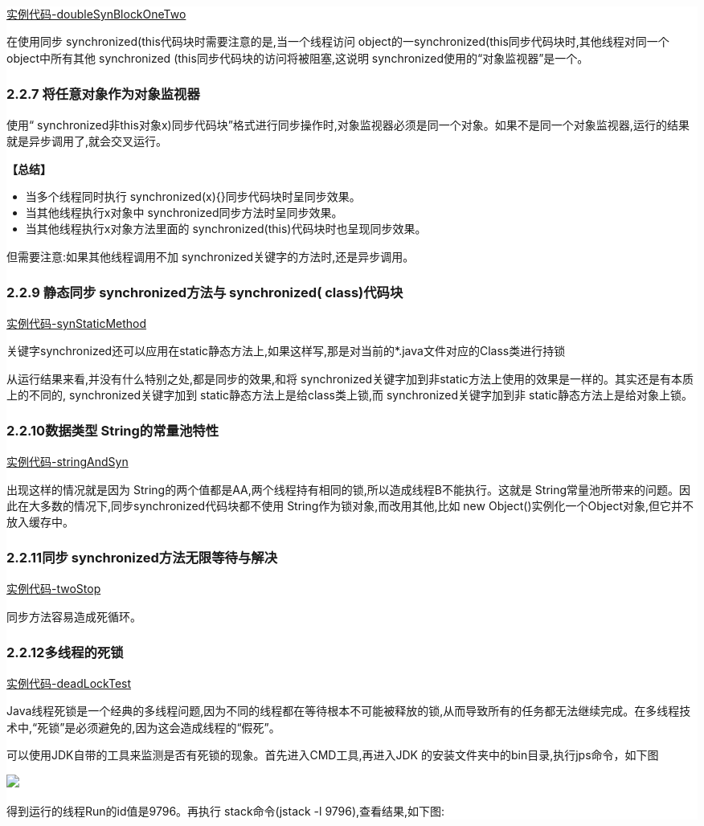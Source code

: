 [实例代码-doubleSynBlockOneTwo](https://github.com/qq1398371419/Java-Multi-thread-Programming/tree/master/src/main/java/chapter2/doubleSynBlockOneTwo)

在使用同步 synchronized(this代码块时需要注意的是,当一个线程访问 object的一synchronized(this同步代码块时,其他线程对同一个 object中所有其他 synchronized (this同步代码块的访问将被阻塞,这说明 synchronized使用的“对象监视器”是一个。

### 2.2.7 将任意对象作为对象监视器

使用“ synchronized非this对象x)同步代码块”格式进行同步操作时,对象监视器必须是同一个对象。如果不是同一个对象监视器,运行的结果就是异步调用了,就会交叉运行。

**【总结】**

- 当多个线程同时执行 synchronized(x){}同步代码块时呈同步效果。
- 当其他线程执行x对象中 synchronized同步方法时呈同步效果。
- 当其他线程执行x对象方法里面的 synchronized(this)代码块时也呈现同步效果。

但需要注意:如果其他线程调用不加 synchronized关键字的方法时,还是异步调用。

### 2.2.9 静态同步 synchronized方法与 synchronized( class)代码块

[实例代码-synStaticMethod](https://github.com/qq1398371419/Java-Multi-thread-Programming/tree/master/src/main/java/chapter2/synStaticMethod)

关键字synchronized还可以应用在static静态方法上,如果这样写,那是对当前的*.java文件对应的Class类进行持锁

从运行结果来看,并没有什么特别之处,都是同步的效果,和将 synchronized关键字加到非static方法上使用的效果是一样的。其实还是有本质上的不同的, synchronized关键字加到 static静态方法上是给class类上锁,而 synchronized关键字加到非 static静态方法上是给对象上锁。

### 2.2.10数据类型 String的常量池特性

[实例代码-stringAndSyn](https://github.com/qq1398371419/Java-Multi-thread-Programming/tree/master/src/main/java/chapter2/stringAndSyn)

出现这样的情况就是因为 String的两个值都是AA,两个线程持有相同的锁,所以造成线程B不能执行。这就是 String常量池所带来的问题。因此在大多数的情况下,同步synchronized代码块都不使用 String作为锁对象,而改用其他,比如 new Object()实例化一个Object对象,但它并不放入缓存中。

### 2.2.11同步 synchronized方法无限等待与解决

[实例代码-twoStop](https://github.com/qq1398371419/Java-Multi-thread-Programming/tree/master/src/main/java/chapter2/twoStop)

同步方法容易造成死循环。

### 2.2.12多线程的死锁

[实例代码-deadLockTest](https://github.com/qq1398371419/Java-Multi-thread-Programming/tree/master/src/main/java/chapter2/deadLockTest)

Java线程死锁是一个经典的多线程问题,因为不同的线程都在等待根本不可能被释放的锁,从而导致所有的任务都无法继续完成。在多线程技术中,“死锁”是必须避免的,因为这会造成线程的“假死”。

可以使用JDK自带的工具来监测是否有死锁的现象。首先进入CMD工具,再进入JDK
的安装文件夹中的bin目录,执行jps命令，如下图

![](https://i.imgur.com/mkdKIua.png)

得到运行的线程Run的id值是9796。再执行 stack命令(jstack -l 9796),查看结果,如下图:
